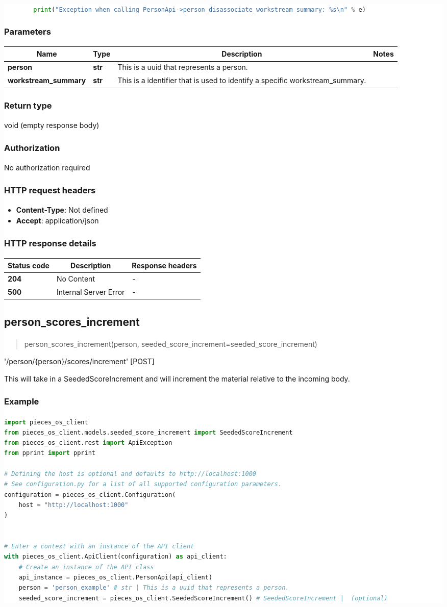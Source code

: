 ```python
        print("Exception when calling PersonApi->person_disassociate_workstream_summary: %s\n" % e)
```



### Parameters


Name | Type | Description  | Notes
------------- | ------------- | ------------- | -------------
 **person** | **str**| This is a uuid that represents a person. | 
 **workstream_summary** | **str**| This is a identifier that is used to identify a specific workstream_summary. | 

### Return type

void (empty response body)

### Authorization

No authorization required

### HTTP request headers

 - **Content-Type**: Not defined
 - **Accept**: application/json

### HTTP response details

| Status code | Description | Response headers |
|-------------|-------------|------------------|
**204** | No Content |  -  |
**500** | Internal Server Error |  -  |



## **person_scores_increment**
> person_scores_increment(person, seeded_score_increment=seeded_score_increment)

'/person/\{person\}/scores/increment' [POST]

This will take in a SeededScoreIncrement and will increment the material relative to the incoming body.

### Example


```python
import pieces_os_client
from pieces_os_client.models.seeded_score_increment import SeededScoreIncrement
from pieces_os_client.rest import ApiException
from pprint import pprint

# Defining the host is optional and defaults to http://localhost:1000
# See configuration.py for a list of all supported configuration parameters.
configuration = pieces_os_client.Configuration(
    host = "http://localhost:1000"
)


# Enter a context with an instance of the API client
with pieces_os_client.ApiClient(configuration) as api_client:
    # Create an instance of the API class
    api_instance = pieces_os_client.PersonApi(api_client)
    person = 'person_example' # str | This is a uuid that represents a person.
    seeded_score_increment = pieces_os_client.SeededScoreIncrement() # SeededScoreIncrement |  (optional)
```